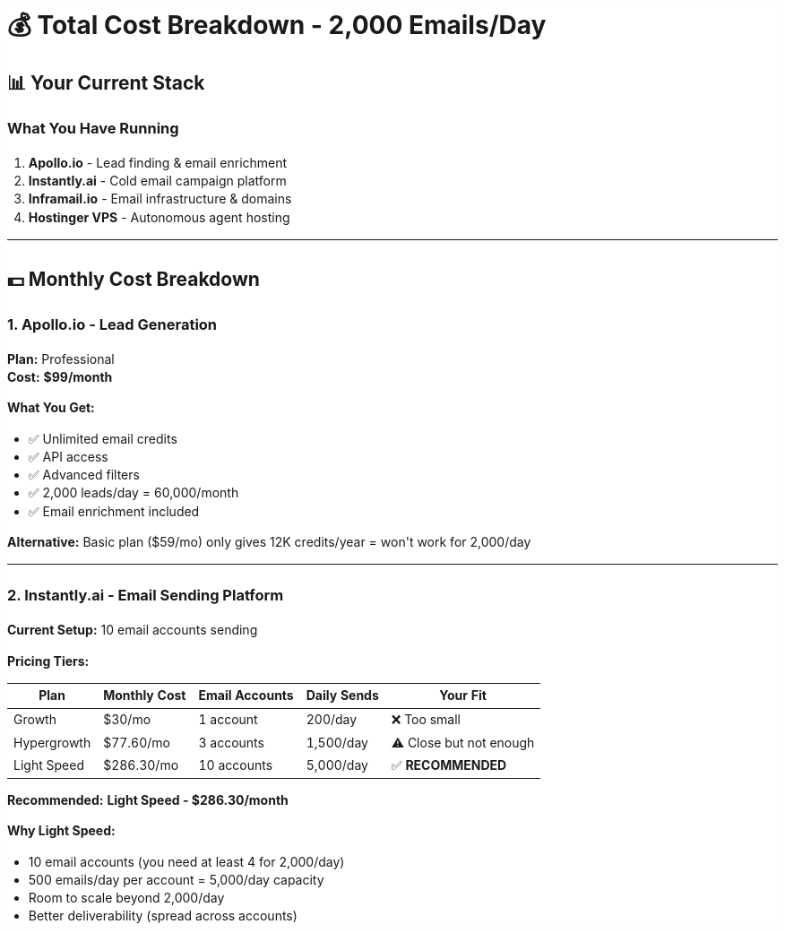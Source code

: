 # 💰 Total Cost Breakdown - 2,000 Emails/Day

## 📊 Your Current Stack

### What You Have Running

1. **Apollo.io** - Lead finding & email enrichment
2. **Instantly.ai** - Cold email campaign platform
3. **Inframail.io** - Email infrastructure & domains
4. **Hostinger VPS** - Autonomous agent hosting

---

## 💵 Monthly Cost Breakdown

### 1. Apollo.io - Lead Generation
**Plan:** Professional  
**Cost:** **$99/month**

**What You Get:**
- ✅ Unlimited email credits
- ✅ API access
- ✅ Advanced filters
- ✅ 2,000 leads/day = 60,000/month
- ✅ Email enrichment included

**Alternative:** Basic plan ($59/mo) only gives 12K credits/year = won't work for 2,000/day

---

### 2. Instantly.ai - Email Sending Platform

**Current Setup:** 10 email accounts sending

**Pricing Tiers:**

| Plan | Monthly Cost | Email Accounts | Daily Sends | Your Fit |
|------|--------------|----------------|-------------|----------|
| Growth | $30/mo | 1 account | 200/day | ❌ Too small |
| Hypergrowth | $77.60/mo | 3 accounts | 1,500/day | ⚠️ Close but not enough |
| Light Speed | $286.30/mo | 10 accounts | 5,000/day | ✅ **RECOMMENDED** |

**Recommended:** **Light Speed - $286.30/month**

**Why Light Speed:**
- 10 email accounts (you need at least 4 for 2,000/day)
- 500 emails/day per account = 5,000/day capacity
- Room to scale beyond 2,000/day
- Better deliverability (spread across accounts)
